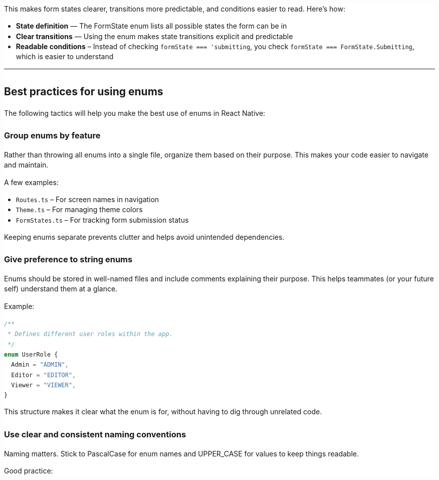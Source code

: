 ```tsx :collapsed-lines title="App.tsx"
```

This makes form states clearer, transitions more predictable, and conditions easier to read. Here’s how:

- **State definition** — The FormState enum lists all possible states the form can be in
- **Clear transitions** — Using the enum makes state transitions explicit and predictable
- **Readable conditions** – Instead of checking `formState === 'submitting`, you check `formState === FormState.Submitting`, which is easier to understand

---

## Best practices for using enums

The following tactics will help you make the best use of enums in React Native:

### Group enums by feature

Rather than throwing all enums into a single file, organize them based on their purpose. This makes your code easier to navigate and maintain.

A few examples:

- <FontIcon icon="iconfont icon-typescript"/>`Routes.ts` – For screen names in navigation
- <FontIcon icon="iconfont icon-typescript"/>`Theme.ts` – For managing theme colors
- <FontIcon icon="iconfont icon-typescript"/>`FormStates.ts` – For tracking form submission status

Keeping enums separate prevents clutter and helps avoid unintended dependencies.

### Give preference to string enums

Enums should be stored in well-named files and include comments explaining their purpose. This helps teammates (or your future self) understand them at a glance.

Example:

```ts title="enums/UserRoles.ts"
/**
 * Defines different user roles within the app.
 */
enum UserRole {
  Admin = "ADMIN",
  Editor = "EDITOR",
  Viewer = "VIEWER",
}
```

This structure makes it clear what the enum is for, without having to dig through unrelated code.

### Use clear and consistent naming conventions

Naming matters. Stick to PascalCase for enum names and UPPER_CASE for values to keep things readable.

Good practice:
